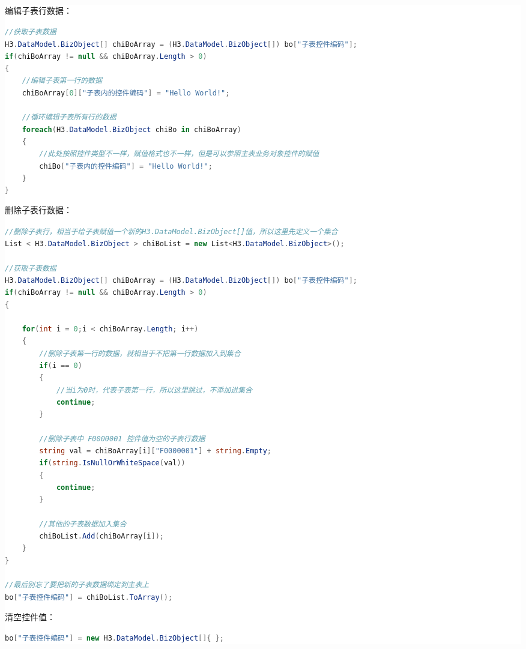 编辑子表行数据：
``` cs
//获取子表数据
H3.DataModel.BizObject[] chiBoArray = (H3.DataModel.BizObject[]) bo["子表控件编码"];
if(chiBoArray != null && chiBoArray.Length > 0)
{
    //编辑子表第一行的数据
    chiBoArray[0]["子表内的控件编码"] = "Hello World!";

    //循环编辑子表所有行的数据
    foreach(H3.DataModel.BizObject chiBo in chiBoArray) 
    {
        //此处按照控件类型不一样，赋值格式也不一样，但是可以参照主表业务对象控件的赋值
        chiBo["子表内的控件编码"] = "Hello World!";
    }
}
```

删除子表行数据：
``` cs
//删除子表行，相当于给子表赋值一个新的H3.DataModel.BizObject[]值，所以这里先定义一个集合
List < H3.DataModel.BizObject > chiBoList = new List<H3.DataModel.BizObject>();

//获取子表数据
H3.DataModel.BizObject[] chiBoArray = (H3.DataModel.BizObject[]) bo["子表控件编码"];
if(chiBoArray != null && chiBoArray.Length > 0)
{

    for(int i = 0;i < chiBoArray.Length; i++)
    {
        //删除子表第一行的数据，就相当于不把第一行数据加入到集合
        if(i == 0)
        {
            //当i为0时，代表子表第一行，所以这里跳过，不添加进集合
            continue;
        }

        //删除子表中 F0000001 控件值为空的子表行数据
        string val = chiBoArray[i]["F0000001"] + string.Empty;
        if(string.IsNullOrWhiteSpace(val))
        {
            continue;
        }

        //其他的子表数据加入集合
        chiBoList.Add(chiBoArray[i]);
    }
}

//最后别忘了要把新的子表数据绑定到主表上
bo["子表控件编码"] = chiBoList.ToArray();
```

清空控件值：
``` cs
bo["子表控件编码"] = new H3.DataModel.BizObject[]{ };
```


